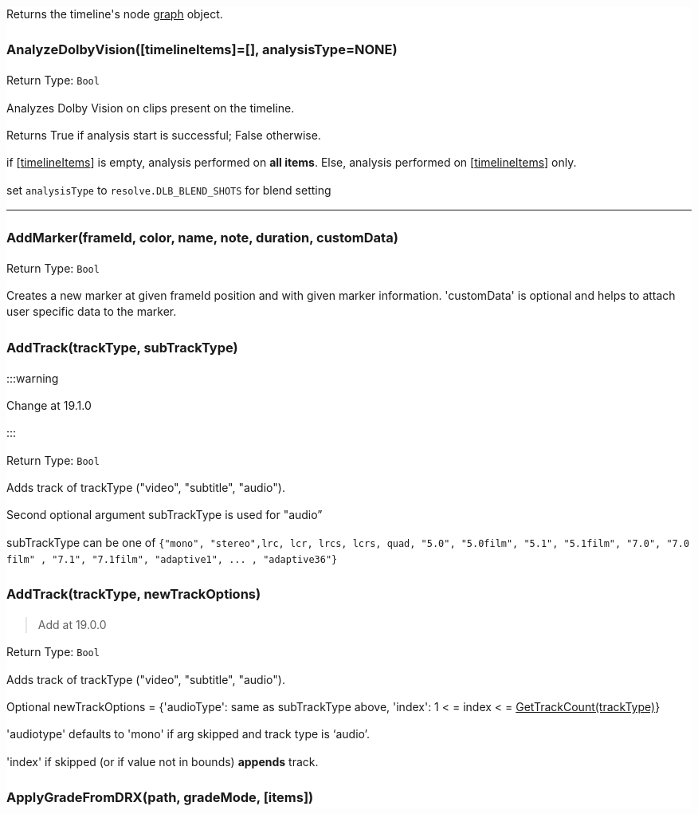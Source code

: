 Returns the timeline's node [graph](./Graph.md) object.

### AnalyzeDolbyVision([timelineItems]=[], analysisType=NONE)

Return Type: `Bool`

Analyzes Dolby Vision on clips present on the timeline.

Returns True if analysis start is successful; False otherwise.

if [[timelineItems](./TimelineItem.md)] is empty, analysis performed on **all items**. Else, analysis performed on [[timelineItems](./TimelineItem.md)] only.

set `analysisType` to `resolve.DLB_BLEND_SHOTS` for blend setting

---

### AddMarker(frameId, color, name, note, duration, customData)

Return Type: `Bool`

Creates a new marker at given frameId position and with given marker information.
'customData' is optional and helps to attach user specific data to the marker.

### AddTrack(trackType, subTrackType)

:::warning

Change at 19.1.0

:::

Return Type: `Bool`

Adds track of trackType ("video", "subtitle", "audio").

Second optional argument subTrackType is used for "audio”

subTrackType can be one of `{"mono", "stereo",lrc, lcr, lrcs, lcrs, quad, "5.0", "5.0film", "5.1", "5.1film", "7.0", "7.0film" , "7.1", "7.1film", "adaptive1", ... , "adaptive36"}`

### AddTrack(trackType, newTrackOptions)

> Add at 19.0.0

Return Type: `Bool`

Adds track of trackType ("video", "subtitle", "audio").

Optional newTrackOptions = \{'audioType': same as subTrackType above, 'index': 1 < = index < = [GetTrackCount(trackType)](#gettrackcounttracktype)\}

'audiotype' defaults to 'mono' if arg skipped and track type is ‘audio’.

'index' if skipped (or if value not in bounds) **appends** track.

### ApplyGradeFromDRX(path, gradeMode, [items])

